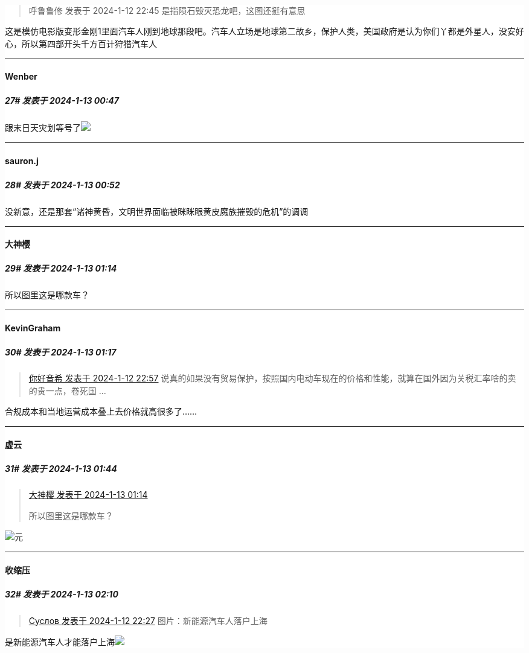<blockquote>呼鲁鲁修 发表于 2024-1-12 22:45
是指陨石毁灭恐龙吧，这图还挺有意思</blockquote>
这是模仿电影版变形金刚1里面汽车人刚到地球那段吧。汽车人立场是地球第二故乡，保护人类，美国政府是认为你们丫都是外星人，没安好心，所以第四部开头千方百计狩猎汽车人

*****

####  Wenber  
##### 27#       发表于 2024-1-13 00:47

跟末日天灾划等号了<img src="https://static.saraba1st.com/image/smiley/face2017/048.png" referrerpolicy="no-referrer">

*****

####  sauron.j  
##### 28#       发表于 2024-1-13 00:52

没新意，还是那套“诸神黄昏，文明世界面临被眯眯眼黄皮魔族摧毁的危机”的调调

*****

####  大神樱  
##### 29#       发表于 2024-1-13 01:14

所以图里这是哪款车？

*****

####  KevinGraham  
##### 30#       发表于 2024-1-13 01:17

<blockquote><a href="httphttps://bbs.saraba1st.com/2b/forum.php?mod=redirect&amp;goto=findpost&amp;pid=63632373&amp;ptid=2167746" target="_blank">你好音希 发表于 2024-1-12 22:57</a>
说真的如果没有贸易保护，按照国内电动车现在的价格和性能，就算在国外因为关税汇率啥的卖的贵一点，卷死国 ...</blockquote>
合规成本和当地运营成本叠上去价格就高很多了……


*****

####  虚云  
##### 31#       发表于 2024-1-13 01:44

<blockquote><a href="httphttps://bbs.saraba1st.com/2b/forum.php?mod=redirect&amp;goto=findpost&amp;pid=63633211&amp;ptid=2167746" target="_blank">大神樱 发表于 2024-1-13 01:14</a>

所以图里这是哪款车？</blockquote>
<img src="https://static.saraba1st.com/image/smiley/face2017/053.png" referrerpolicy="no-referrer">元

*****

####  收缩压  
##### 32#       发表于 2024-1-13 02:10

<blockquote><a href="httphttps://bbs.saraba1st.com/2b/forum.php?mod=redirect&amp;goto=findpost&amp;pid=63631968&amp;ptid=2167746" target="_blank">Суслов 发表于 2024-1-12 22:27</a>
图片：新能源汽车人落户上海</blockquote>
是新能源汽车人才能落户上海<img src="https://static.saraba1st.com/image/smiley/face2017/067.png" referrerpolicy="no-referrer">
